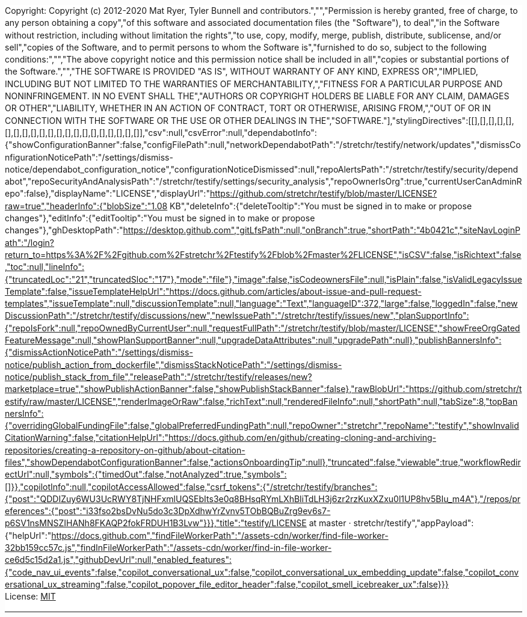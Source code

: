 Copyright: Copyright (c) 2012-2020 Mat Ryer, Tyler Bunnell and contributors.","","Permission is hereby granted, free of charge, to any person obtaining a copy","of this software and associated documentation files (the \"Software\"), to deal","in the Software without restriction, including without limitation the rights","to use, copy, modify, merge, publish, distribute, sublicense, and/or sell","copies of the Software, and to permit persons to whom the Software is","furnished to do so, subject to the following conditions:","","The above copyright notice and this permission notice shall be included in all","copies or substantial portions of the Software.","","THE SOFTWARE IS PROVIDED \"AS IS\", WITHOUT WARRANTY OF ANY KIND, EXPRESS OR","IMPLIED, INCLUDING BUT NOT LIMITED TO THE WARRANTIES OF MERCHANTABILITY,","FITNESS FOR A PARTICULAR PURPOSE AND NONINFRINGEMENT. IN NO EVENT SHALL THE","AUTHORS OR COPYRIGHT HOLDERS BE LIABLE FOR ANY CLAIM, DAMAGES OR OTHER","LIABILITY, WHETHER IN AN ACTION OF CONTRACT, TORT OR OTHERWISE, ARISING FROM,","OUT OF OR IN CONNECTION WITH THE SOFTWARE OR THE USE OR OTHER DEALINGS IN THE","SOFTWARE."],"stylingDirectives":[[],[],[],[],[],[],[],[],[],[],[],[],[],[],[],[],[],[],[],[],[]],"csv":null,"csvError":null,"dependabotInfo":{"showConfigurationBanner":false,"configFilePath":null,"networkDependabotPath":"/stretchr/testify/network/updates","dismissConfigurationNoticePath":"/settings/dismiss-notice/dependabot_configuration_notice","configurationNoticeDismissed":null,"repoAlertsPath":"/stretchr/testify/security/dependabot","repoSecurityAndAnalysisPath":"/stretchr/testify/settings/security_analysis","repoOwnerIsOrg":true,"currentUserCanAdminRepo":false},"displayName":"LICENSE","displayUrl":"https://github.com/stretchr/testify/blob/master/LICENSE?raw=true","headerInfo":{"blobSize":"1.08 KB","deleteInfo":{"deleteTooltip":"You must be signed in to make or propose changes"},"editInfo":{"editTooltip":"You must be signed in to make or propose changes"},"ghDesktopPath":"https://desktop.github.com","gitLfsPath":null,"onBranch":true,"shortPath":"4b0421c","siteNavLoginPath":"/login?return_to=https%3A%2F%2Fgithub.com%2Fstretchr%2Ftestify%2Fblob%2Fmaster%2FLICENSE","isCSV":false,"isRichtext":false,"toc":null,"lineInfo":{"truncatedLoc":"21","truncatedSloc":"17"},"mode":"file"},"image":false,"isCodeownersFile":null,"isPlain":false,"isValidLegacyIssueTemplate":false,"issueTemplateHelpUrl":"https://docs.github.com/articles/about-issue-and-pull-request-templates","issueTemplate":null,"discussionTemplate":null,"language":"Text","languageID":372,"large":false,"loggedIn":false,"newDiscussionPath":"/stretchr/testify/discussions/new","newIssuePath":"/stretchr/testify/issues/new","planSupportInfo":{"repoIsFork":null,"repoOwnedByCurrentUser":null,"requestFullPath":"/stretchr/testify/blob/master/LICENSE","showFreeOrgGatedFeatureMessage":null,"showPlanSupportBanner":null,"upgradeDataAttributes":null,"upgradePath":null},"publishBannersInfo":{"dismissActionNoticePath":"/settings/dismiss-notice/publish_action_from_dockerfile","dismissStackNoticePath":"/settings/dismiss-notice/publish_stack_from_file","releasePath":"/stretchr/testify/releases/new?marketplace=true","showPublishActionBanner":false,"showPublishStackBanner":false},"rawBlobUrl":"https://github.com/stretchr/testify/raw/master/LICENSE","renderImageOrRaw":false,"richText":null,"renderedFileInfo":null,"shortPath":null,"tabSize":8,"topBannersInfo":{"overridingGlobalFundingFile":false,"globalPreferredFundingPath":null,"repoOwner":"stretchr","repoName":"testify","showInvalidCitationWarning":false,"citationHelpUrl":"https://docs.github.com/en/github/creating-cloning-and-archiving-repositories/creating-a-repository-on-github/about-citation-files","showDependabotConfigurationBanner":false,"actionsOnboardingTip":null},"truncated":false,"viewable":true,"workflowRedirectUrl":null,"symbols":{"timedOut":false,"notAnalyzed":true,"symbols":[]}},"copilotInfo":null,"copilotAccessAllowed":false,"csrf_tokens":{"/stretchr/testify/branches":{"post":"QDDIZuy6WU3UcRWY8TjNHFxmlUQSEbIts3e0q8BHsqRYmLXhBliTdLH3j6zr2rzKuxXZxu0l1UP8hv5BIu_m4A"},"/repos/preferences":{"post":"i33fso2bsDvNu5do3c3DpXdhwYrZvnv5TObBQBuZrg9ev6s7-p6SV1nsMNSZIHANh8FKAQP2fokFRDUH1B3Lvw"}}},"title":"testify/LICENSE at master · stretchr/testify","appPayload":{"helpUrl":"https://docs.github.com","findFileWorkerPath":"/assets-cdn/worker/find-file-worker-32bb159cc57c.js","findInFileWorkerPath":"/assets-cdn/worker/find-in-file-worker-ce6d5c15d2a1.js","githubDevUrl":null,"enabled_features":{"code_nav_ui_events":false,"copilot_conversational_ux":false,"copilot_conversational_ux_embedding_update":false,"copilot_conversational_ux_streaming":false,"copilot_popover_file_editor_header":false,"copilot_smell_icebreaker_ux":false}}}</script>  
License: [MIT](https://github.com/stretchr/testify/blob/master/LICENSE)  
* * *
  